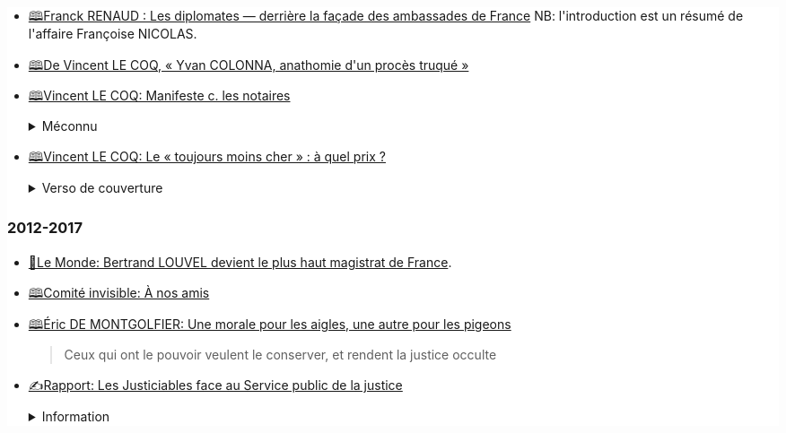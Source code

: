 
* <a id="frenaud"></a>[🕮Franck RENAUD : Les diplomates — derrière la façade des ambassades de France](./pieces/identifiant/4738ca13)
    NB: l'introduction est un résumé de l'affaire Françoise NICOLAS.
    

* <a id="colonna"></a> [🕮De Vincent LE COQ, « Yvan COLONNA, anathomie d'un procès truqué »](https://books.google.com/books?id=bWViHTyKsNMC&pg=PT1&lpg=PT1&dq=yvan+colonna+anatomie+d%27un+proc%C3%A8s+truqu%C3%A9+vincent+le+coq&source=bl&ots=HdTpJOZnGL&sig=ACfU3U1IjMhOH0vt3sNv9elFgqDoSx63Dw&hl=en&sa=X&ved=2ahUKEwin0aLHxaz2AhXtTN8KHbQyAeA4FBDoAXoECCQQAw#v=onepage&q=yvan%20colonna%20anatomie%20d'un%20proc%C3%A8s%20truqu%C3%A9%20vincent%20le%20coq&f=false)





* <a id="lecoq2011manifeste"></a>[🕮Vincent LE COQ: Manifeste c. les notaires](https://maxmilo.com/products/manifeste-contre-les-notaires)

    <details><summary>Méconnu</summary>

    Cf. [pourvoi no 15-81.406 devant la chambre criminelle de la Cour de cassation](./bib-loi.md#lecoq)
    </details>



* <a id="lecoq2012moinscher"></a>[🕮Vincent LE COQ: Le « toujours moins cher » : à quel prix ?](https://www.yvesmichel.org/livre/le-toujours-moins-cher-a-quel-prix-2/)

    <details><summary>Verso de couverture</summary>
    
    > L’observation minutieuse des relations entre la grande distribution et l’État, révèle l’intelligence des acteurs des grandes enseignes à tirer parti de la corruption des élites : la grande distribution a financé la vie politique française.  En contrepartie, celle-ci l’a favorisée systématiquement au détriment des petits commerçants, mais aussi des paysans, des producteurs en général, de la santé des consommateurs et plus généralement de notre modèle social lui-même.
    </details>

### 2012-2017


* <a id="louvel"></a>[📰Le Monde: Bertrand LOUVEL devient le plus haut magistrat de France](https://www.lemonde.fr/societe/article/2014/06/20/cour-de-cassation-bertrand-louvel-devient-le-plus-haut-magistrat-de-france_4442119_3224.html). 


* <a id="anosamis"></a>[🕮Comité invisible: À nos amis](https://lafabrique.fr/a-nos-amis/)


* <a id="demontg2014morale"></a>[🕮Éric DE MONTGOLFIER: Une morale pour les aigles, une autre pour les pigeons](http://michel-lafon.fr/livre/1450-Une_morale_pour_les_aigles_une_autre_pour_les_pigeons.html)
    > Ceux qui ont le pouvoir veulent le conserver, et rendent la justice occulte


* <a id="jl2014"></a>[✍Rapport: Les Justiciables face au Service public de la justice](../pieces/identifiant/56739858)
    <details><summary>Information</summary>
    
    * Sponsor: [le député Jean Lassalle](https://twitter.com/jeanlassalle)
    * Auteur: Nadya Saidi & [Antoine Fontaine](https://antoinefontaine.re/)
    </details>
